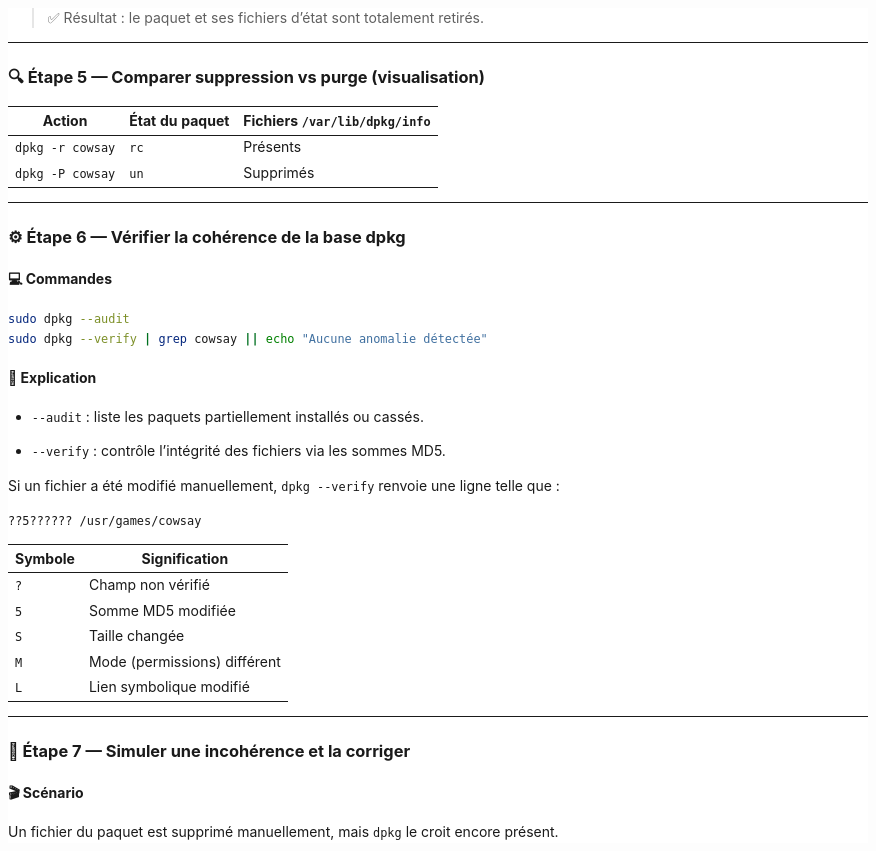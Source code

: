 > ✅ Résultat : le paquet et ses fichiers d’état sont totalement retirés.

---

### 🔍 Étape 5 — Comparer suppression vs purge (visualisation)

| Action           | État du paquet | Fichiers `/var/lib/dpkg/info` |
| ---------------- | -------------- | ----------------------------- |
| `dpkg -r cowsay` | `rc`           | Présents                      |
| `dpkg -P cowsay` | `un`           | Supprimés                     |

---

### ⚙️ Étape 6 — Vérifier la cohérence de la base dpkg

#### 💻 Commandes

```bash
sudo dpkg --audit
sudo dpkg --verify | grep cowsay || echo "Aucune anomalie détectée"
```

#### 🧠 Explication

- `--audit` : liste les paquets partiellement installés ou cassés.

- `--verify` : contrôle l’intégrité des fichiers via les sommes MD5.

Si un fichier a été modifié manuellement, `dpkg --verify` renvoie une ligne telle que :

```
??5?????? /usr/games/cowsay
```

| Symbole | Signification                |
| ------- | ---------------------------- |
| `?`     | Champ non vérifié            |
| `5`     | Somme MD5 modifiée           |
| `S`     | Taille changée               |
| `M`     | Mode (permissions) différent |
| `L`     | Lien symbolique modifié      |

---

### 🧩 Étape 7 — Simuler une incohérence et la corriger

#### 🎬 Scénario

Un fichier du paquet est supprimé manuellement, mais `dpkg` le croit encore présent.
